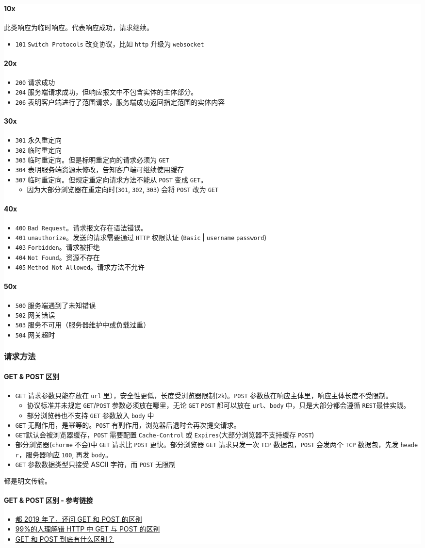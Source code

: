 #### 10x

此类响应为临时响应。代表响应成功，请求继续。

- `101` `Switch Protocols` 改变协议，比如 `http` 升级为 `websocket`

#### 20x

- `200` 请求成功
- `204` 服务端请求成功，但响应报文中不包含实体的主体部分。
- `206` 表明客户端进行了范围请求，服务端成功返回指定范围的实体内容

#### 30x

- `301` 永久重定向
- `302` 临时重定向
- `303` 临时重定向。但是标明重定向的请求必须为 `GET`
- `304` 表明服务端资源未修改，告知客户端可继续使用缓存
- `307` 临时重定向。但规定重定向请求方法不能从 `POST` 变成 `GET`。
  - 因为大部分浏览器在重定向时(`301`, `302`, `303`) 会将 `POST` 改为 `GET`

#### 40x

- `400` `Bad Request`。请求报文存在语法错误。
- `401` `unauthorize`。发送的请求需要通过 `HTTP` 权限认证 (`Basic` | `username` `password`)
- `403` `Forbidden`。请求被拒绝
- `404` `Not Found`。资源不存在
- `405` `Method Not Allowed`。请求方法不允许

#### 50x

- `500` 服务端遇到了未知错误
- `502` 网关错误
- `503` 服务不可用（服务器维护中或负载过重）
- `504` 网关超时


### 请求方法

#### GET & POST 区别

- `GET` 请求参数只能存放在 `url` 里），安全性更低，长度受浏览器限制(`2k`)。`POST` 参数放在响应主体里，响应主体长度不受限制。
  - 协议标准并未规定 `GET`/`POST` 参数必须放在哪里，无论 `GET` `POST` 都可以放在 `url`、`body` 中，只是大部分都会遵循 `REST`最佳实践。
  - 部分浏览器也不支持 `GET` 参数放入 `body` 中
- `GET` 无副作用，是幂等的。`POST` 有副作用，浏览器后退时会再次提交请求。
- `GET`默认会被浏览器缓存，`POST` 需要配置 `Cache-Control` 或 `Expires`(大部分浏览器不支持缓存 `POST`)
- 部分浏览器(`chorme` 不会)中 `GET` 请求比 `POST` 更快。部分浏览器 `GET` 请求只发一次 `TCP` 数据包，`POST` 会发两个 `TCP` 数据包，先发 `header`，服务器响应 `100`, 再发 `body`。
- `GET` 参数数据类型只接受 ASCII 字符，而 `POST` 无限制

都是明文传输。

#### GET & POST 区别 - 参考链接

- [都 2019 年了，还问 GET 和 POST 的区别](https://blog.fundebug.com/2019/02/22/compare-http-method-get-and-post/)
- [99%的人理解错 HTTP 中 GET 与 POST 的区别](https://www.oschina.net/news/77354/http-get-post-different)
- [GET 和 POST 到底有什么区别？](https://www.zhihu.com/question/28586791)
